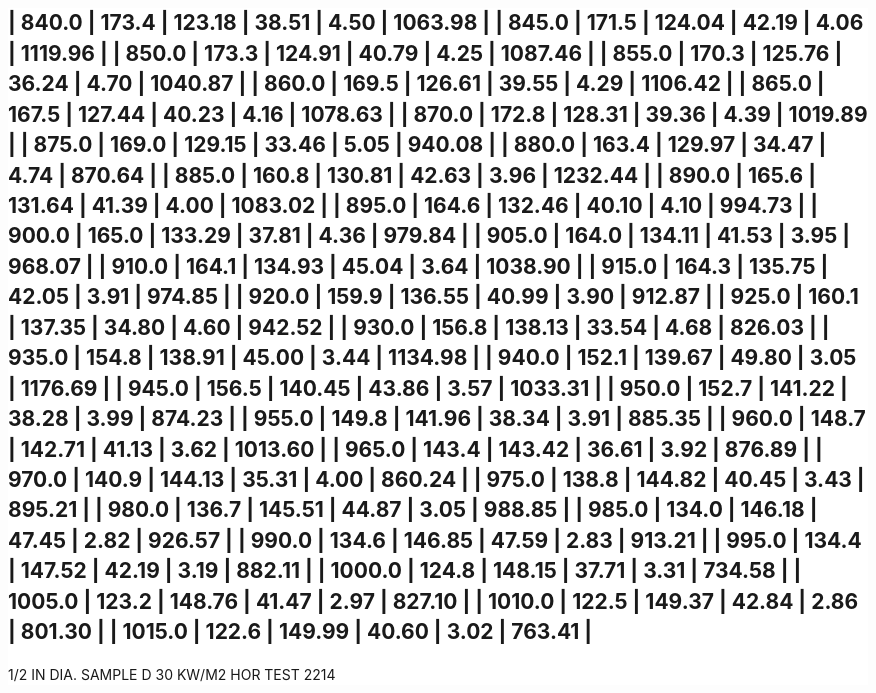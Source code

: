 | 840.0 | 173.4 | 123.18 | 38.51 | 4.50 | 1063.98 |
| 845.0 | 171.5 | 124.04 | 42.19 | 4.06 | 1119.96 |
| 850.0 | 173.3 | 124.91 | 40.79 | 4.25 | 1087.46 |
| 855.0 | 170.3 | 125.76 | 36.24 | 4.70 | 1040.87 |
| 860.0 | 169.5 | 126.61 | 39.55 | 4.29 | 1106.42 |
| 865.0 | 167.5 | 127.44 | 40.23 | 4.16 | 1078.63 |
| 870.0 | 172.8 | 128.31 | 39.36 | 4.39 | 1019.89 |
| 875.0 | 169.0 | 129.15 | 33.46 | 5.05 | 940.08 |
| 880.0 | 163.4 | 129.97 | 34.47 | 4.74 | 870.64 |
| 885.0 | 160.8 | 130.81 | 42.63 | 3.96 | 1232.44 |
| 890.0 | 165.6 | 131.64 | 41.39 | 4.00 | 1083.02 |
| 895.0 | 164.6 | 132.46 | 40.10 | 4.10 | 994.73 |
| 900.0 | 165.0 | 133.29 | 37.81 | 4.36 | 979.84 |
| 905.0 | 164.0 | 134.11 | 41.53 | 3.95 | 968.07 |
| 910.0 | 164.1 | 134.93 | 45.04 | 3.64 | 1038.90 |
| 915.0 | 164.3 | 135.75 | 42.05 | 3.91 | 974.85 |
| 920.0 | 159.9 | 136.55 | 40.99 | 3.90 | 912.87 |
| 925.0 | 160.1 | 137.35 | 34.80 | 4.60 | 942.52 |
| 930.0 | 156.8 | 138.13 | 33.54 | 4.68 | 826.03 |
| 935.0 | 154.8 | 138.91 | 45.00 | 3.44 | 1134.98 |
| 940.0 | 152.1 | 139.67 | 49.80 | 3.05 | 1176.69 |
| 945.0 | 156.5 | 140.45 | 43.86 | 3.57 | 1033.31 |
| 950.0 | 152.7 | 141.22 | 38.28 | 3.99 | 874.23 |
| 955.0 | 149.8 | 141.96 | 38.34 | 3.91 | 885.35 |
| 960.0 | 148.7 | 142.71 | 41.13 | 3.62 | 1013.60 |
| 965.0 | 143.4 | 143.42 | 36.61 | 3.92 | 876.89 |
| 970.0 | 140.9 | 144.13 | 35.31 | 4.00 | 860.24 |
| 975.0 | 138.8 | 144.82 | 40.45 | 3.43 | 895.21 |
| 980.0 | 136.7 | 145.51 | 44.87 | 3.05 | 988.85 |
| 985.0 | 134.0 | 146.18 | 47.45 | 2.82 | 926.57 |
| 990.0 | 134.6 | 146.85 | 47.59 | 2.83 | 913.21 |
| 995.0 | 134.4 | 147.52 | 42.19 | 3.19 | 882.11 |
| 1000.0 | 124.8 | 148.15 | 37.71 | 3.31 | 734.58 |
| 1005.0 | 123.2 | 148.76 | 41.47 | 2.97 | 827.10 |
| 1010.0 | 122.5 | 149.37 | 42.84 | 2.86 | 801.30 |
| 1015.0 | 122.6 | 149.99 | 40.60 | 3.02 | 763.41 |
---
1/2 IN DIA. SAMPLE D 30 KW/M2 HOR TEST 2214
